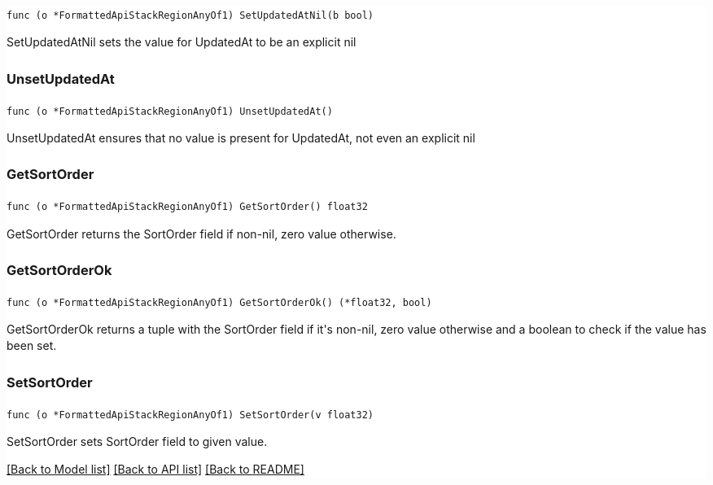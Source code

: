 `func (o *FormattedApiStackRegionAnyOf1) SetUpdatedAtNil(b bool)`

 SetUpdatedAtNil sets the value for UpdatedAt to be an explicit nil

### UnsetUpdatedAt
`func (o *FormattedApiStackRegionAnyOf1) UnsetUpdatedAt()`

UnsetUpdatedAt ensures that no value is present for UpdatedAt, not even an explicit nil
### GetSortOrder

`func (o *FormattedApiStackRegionAnyOf1) GetSortOrder() float32`

GetSortOrder returns the SortOrder field if non-nil, zero value otherwise.

### GetSortOrderOk

`func (o *FormattedApiStackRegionAnyOf1) GetSortOrderOk() (*float32, bool)`

GetSortOrderOk returns a tuple with the SortOrder field if it's non-nil, zero value otherwise
and a boolean to check if the value has been set.

### SetSortOrder

`func (o *FormattedApiStackRegionAnyOf1) SetSortOrder(v float32)`

SetSortOrder sets SortOrder field to given value.



[[Back to Model list]](../README.md#documentation-for-models) [[Back to API list]](../README.md#documentation-for-api-endpoints) [[Back to README]](../README.md)


